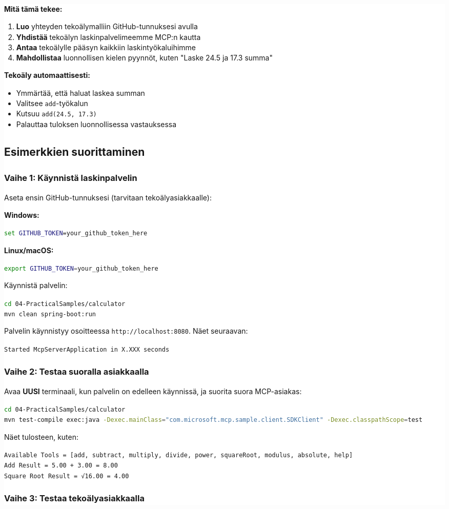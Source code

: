 **Mitä tämä tekee:**
1. **Luo** yhteyden tekoälymalliin GitHub-tunnuksesi avulla
2. **Yhdistää** tekoälyn laskinpalvelimeemme MCP:n kautta
3. **Antaa** tekoälylle pääsyn kaikkiin laskintyökaluihimme
4. **Mahdollistaa** luonnollisen kielen pyynnöt, kuten "Laske 24.5 ja 17.3 summa"

**Tekoäly automaattisesti:**
- Ymmärtää, että haluat laskea summan
- Valitsee `add`-työkalun
- Kutsuu `add(24.5, 17.3)`
- Palauttaa tuloksen luonnollisessa vastauksessa

## Esimerkkien suorittaminen

### Vaihe 1: Käynnistä laskinpalvelin

Aseta ensin GitHub-tunnuksesi (tarvitaan tekoälyasiakkaalle):

**Windows:**
```cmd
set GITHUB_TOKEN=your_github_token_here
```

**Linux/macOS:**
```bash
export GITHUB_TOKEN=your_github_token_here
```

Käynnistä palvelin:
```bash
cd 04-PracticalSamples/calculator
mvn clean spring-boot:run
```

Palvelin käynnistyy osoitteessa `http://localhost:8080`. Näet seuraavan:
```
Started McpServerApplication in X.XXX seconds
```

### Vaihe 2: Testaa suoralla asiakkaalla

Avaa **UUSI** terminaali, kun palvelin on edelleen käynnissä, ja suorita suora MCP-asiakas:
```bash
cd 04-PracticalSamples/calculator
mvn test-compile exec:java -Dexec.mainClass="com.microsoft.mcp.sample.client.SDKClient" -Dexec.classpathScope=test
```

Näet tulosteen, kuten:
```
Available Tools = [add, subtract, multiply, divide, power, squareRoot, modulus, absolute, help]
Add Result = 5.00 + 3.00 = 8.00
Square Root Result = √16.00 = 4.00
```

### Vaihe 3: Testaa tekoälyasiakkaalla

